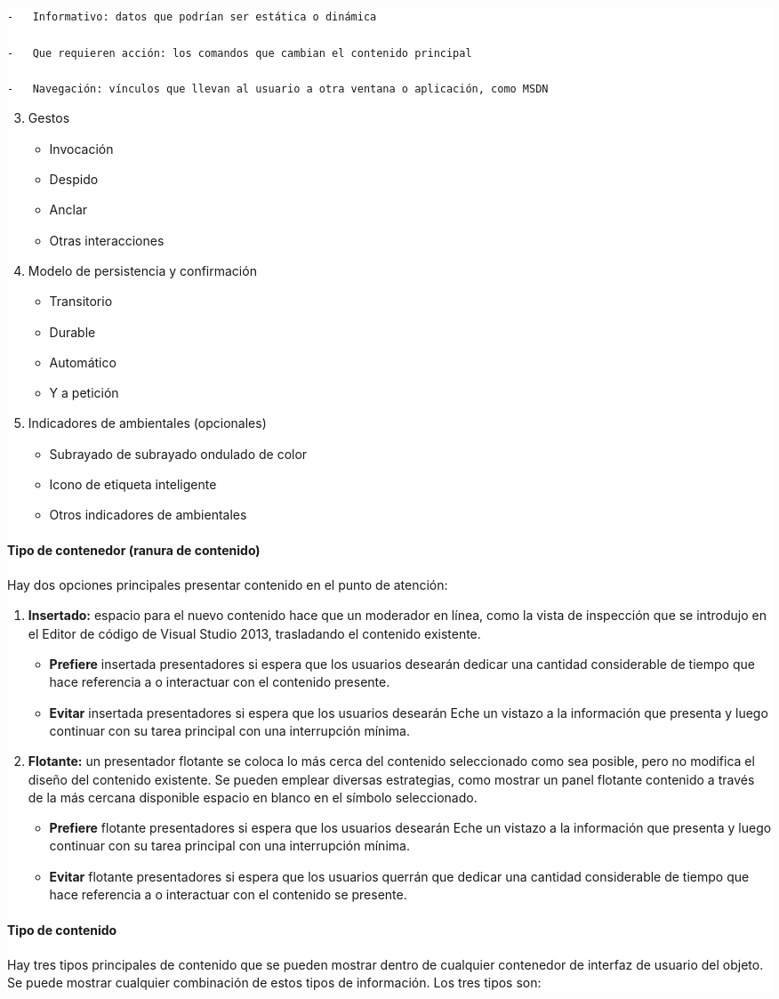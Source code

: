     -   Informativo: datos que podrían ser estática o dinámica  
  
    -   Que requieren acción: los comandos que cambian el contenido principal  
  
    -   Navegación: vínculos que llevan al usuario a otra ventana o aplicación, como MSDN  
  
3.  Gestos  
  
    -   Invocación  
  
    -   Despido  
  
    -   Anclar  
  
    -   Otras interacciones  
  
4.  Modelo de persistencia y confirmación  
  
    -   Transitorio  
  
    -   Durable  
  
    -   Automático  
  
    -   Y a petición  
  
5.  Indicadores de ambientales (opcionales)  
  
    -   Subrayado de subrayado ondulado de color  
  
    -   Icono de etiqueta inteligente  
  
    -   Otros indicadores de ambientales  
  
#### <a name="container-content-presenter-type"></a>Tipo de contenedor (ranura de contenido)  
 Hay dos opciones principales presentar contenido en el punto de atención:  
  
1.  **Insertado:** espacio para el nuevo contenido hace que un moderador en línea, como la vista de inspección que se introdujo en el Editor de código de Visual Studio 2013, trasladando el contenido existente.  
  
    -   **Prefiere** insertada presentadores si espera que los usuarios desearán dedicar una cantidad considerable de tiempo que hace referencia a o interactuar con el contenido presente.  
  
    -   **Evitar** insertada presentadores si espera que los usuarios desearán Eche un vistazo a la información que presenta y luego continuar con su tarea principal con una interrupción mínima.  
  
2.  **Flotante:** un presentador flotante se coloca lo más cerca del contenido seleccionado como sea posible, pero no modifica el diseño del contenido existente. Se pueden emplear diversas estrategias, como mostrar un panel flotante contenido a través de la más cercana disponible espacio en blanco en el símbolo seleccionado.  
  
    -   **Prefiere** flotante presentadores si espera que los usuarios desearán Eche un vistazo a la información que presenta y luego continuar con su tarea principal con una interrupción mínima.  
  
    -   **Evitar** flotante presentadores si espera que los usuarios querrán que dedicar una cantidad considerable de tiempo que hace referencia a o interactuar con el contenido se presente.  
  
#### <a name="content-type"></a>Tipo de contenido  
 Hay tres tipos principales de contenido que se pueden mostrar dentro de cualquier contenedor de interfaz de usuario del objeto. Se puede mostrar cualquier combinación de estos tipos de información. Los tres tipos son:  
  